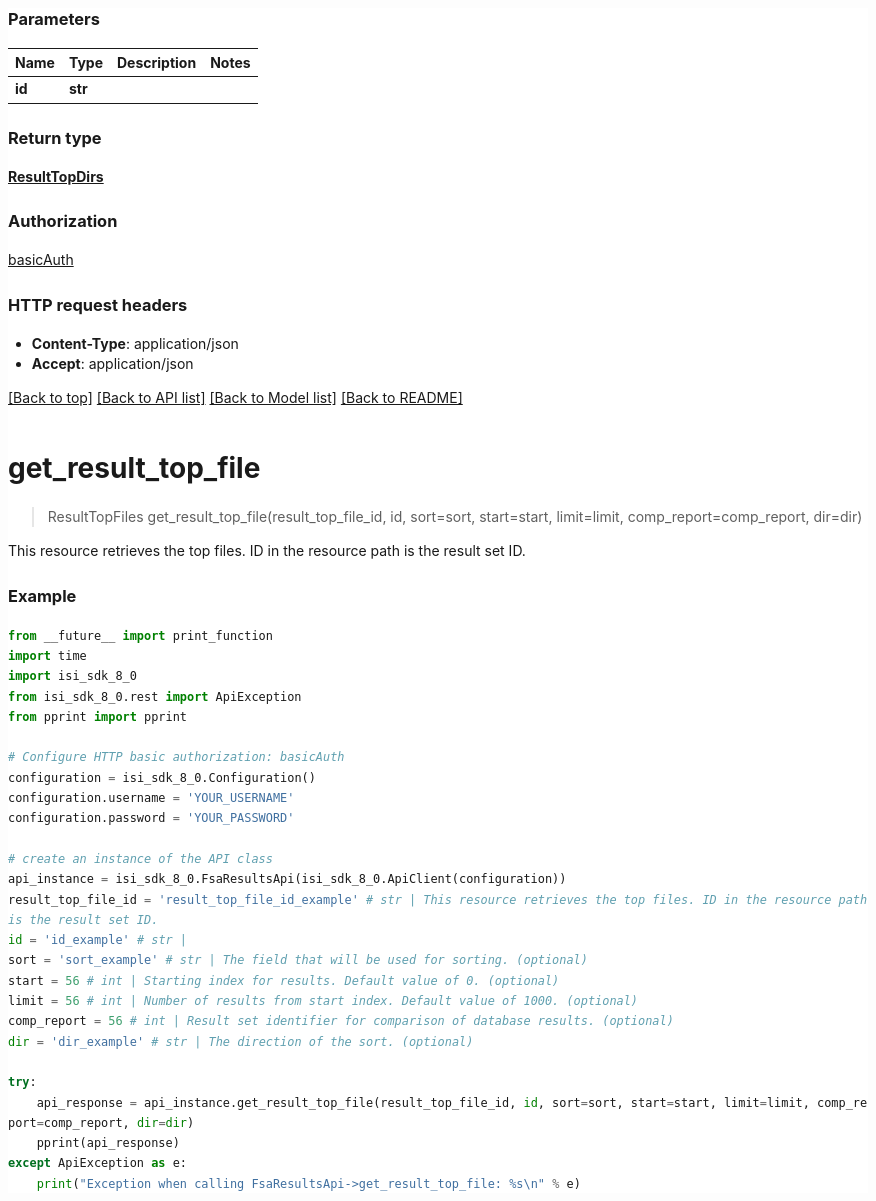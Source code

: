 ### Parameters

Name | Type | Description  | Notes
------------- | ------------- | ------------- | -------------
 **id** | **str**|  | 

### Return type

[**ResultTopDirs**](ResultTopDirs.md)

### Authorization

[basicAuth](../README.md#basicAuth)

### HTTP request headers

 - **Content-Type**: application/json
 - **Accept**: application/json

[[Back to top]](#) [[Back to API list]](../README.md#documentation-for-api-endpoints) [[Back to Model list]](../README.md#documentation-for-models) [[Back to README]](../README.md)

# **get_result_top_file**
> ResultTopFiles get_result_top_file(result_top_file_id, id, sort=sort, start=start, limit=limit, comp_report=comp_report, dir=dir)



This resource retrieves the top files. ID in the resource path is the result set ID.

### Example
```python
from __future__ import print_function
import time
import isi_sdk_8_0
from isi_sdk_8_0.rest import ApiException
from pprint import pprint

# Configure HTTP basic authorization: basicAuth
configuration = isi_sdk_8_0.Configuration()
configuration.username = 'YOUR_USERNAME'
configuration.password = 'YOUR_PASSWORD'

# create an instance of the API class
api_instance = isi_sdk_8_0.FsaResultsApi(isi_sdk_8_0.ApiClient(configuration))
result_top_file_id = 'result_top_file_id_example' # str | This resource retrieves the top files. ID in the resource path is the result set ID.
id = 'id_example' # str | 
sort = 'sort_example' # str | The field that will be used for sorting. (optional)
start = 56 # int | Starting index for results. Default value of 0. (optional)
limit = 56 # int | Number of results from start index. Default value of 1000. (optional)
comp_report = 56 # int | Result set identifier for comparison of database results. (optional)
dir = 'dir_example' # str | The direction of the sort. (optional)

try:
    api_response = api_instance.get_result_top_file(result_top_file_id, id, sort=sort, start=start, limit=limit, comp_report=comp_report, dir=dir)
    pprint(api_response)
except ApiException as e:
    print("Exception when calling FsaResultsApi->get_result_top_file: %s\n" % e)
```
